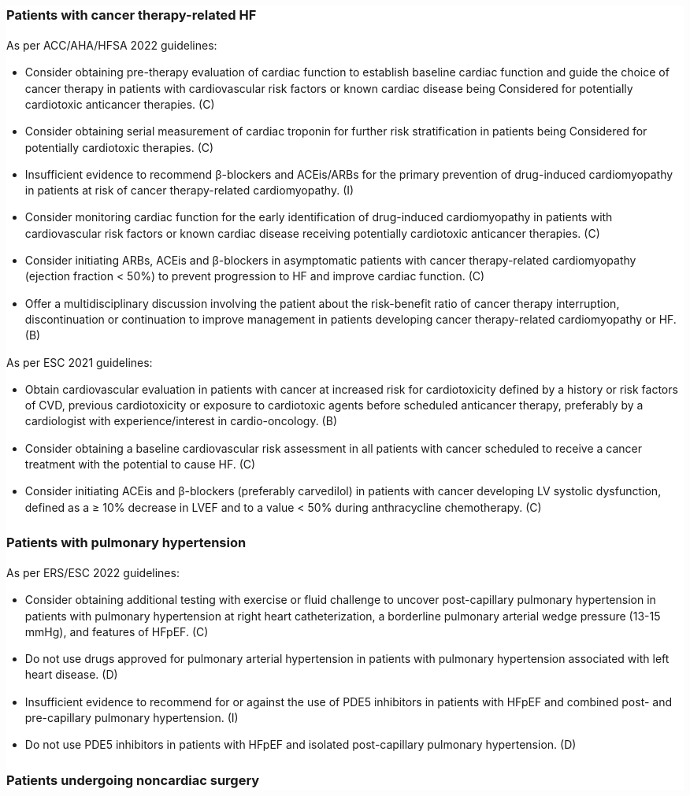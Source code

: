 ### Patients with cancer therapy-related HF

As per ACC/AHA/HFSA 2022 guidelines:

- Consider obtaining pre-therapy evaluation of cardiac function to establish baseline cardiac function and guide the choice of cancer therapy in patients with cardiovascular risk factors or known cardiac disease being Considered for potentially cardiotoxic anticancer therapies. (C)

- Consider obtaining serial measurement of cardiac troponin for further risk stratification in patients being Considered for potentially cardiotoxic therapies. (C)

- Insufficient evidence to recommend β-blockers and ACEis/ARBs for the primary prevention of drug-induced cardiomyopathy in patients at risk of cancer therapy-related cardiomyopathy. (I)

- Consider monitoring cardiac function for the early identification of drug-induced cardiomyopathy in patients with cardiovascular risk factors or known cardiac disease receiving potentially cardiotoxic anticancer therapies. (C)

- Consider initiating ARBs, ACEis and β-blockers in asymptomatic patients with cancer therapy-related cardiomyopathy (ejection fraction < 50%) to prevent progression to HF and improve cardiac function. (C)

- Offer a multidisciplinary discussion involving the patient about the risk-benefit ratio of cancer therapy interruption, discontinuation or continuation to improve management in patients developing cancer therapy-related cardiomyopathy or HF. (B)

As per ESC 2021 guidelines:

- Obtain cardiovascular evaluation in patients with cancer at increased risk for cardiotoxicity defined by a history or risk factors of CVD, previous cardiotoxicity or exposure to cardiotoxic agents before scheduled anticancer therapy, preferably by a cardiologist with experience/interest in cardio-oncology. (B)

- Consider obtaining a baseline cardiovascular risk assessment in all patients with cancer scheduled to receive a cancer treatment with the potential to cause HF. (C)

- Consider initiating ACEis and β-blockers (preferably carvedilol) in patients with cancer developing LV systolic dysfunction, defined as a ≥ 10% decrease in LVEF and to a value < 50% during anthracycline chemotherapy. (C)

### Patients with pulmonary hypertension

As per ERS/ESC 2022 guidelines:

- Consider obtaining additional testing with exercise or fluid challenge to uncover post-capillary pulmonary hypertension in patients with pulmonary hypertension at right heart catheterization, a borderline pulmonary arterial wedge pressure (13-15 mmHg), and features of HFpEF. (C)

- Do not use drugs approved for pulmonary arterial hypertension in patients with pulmonary hypertension associated with left heart disease. (D)

- Insufficient evidence to recommend for or against the use of PDE5 inhibitors in patients with HFpEF and combined post- and pre-capillary pulmonary hypertension. (I)

- Do not use PDE5 inhibitors in patients with HFpEF and isolated post-capillary pulmonary hypertension. (D)

### Patients undergoing noncardiac surgery
